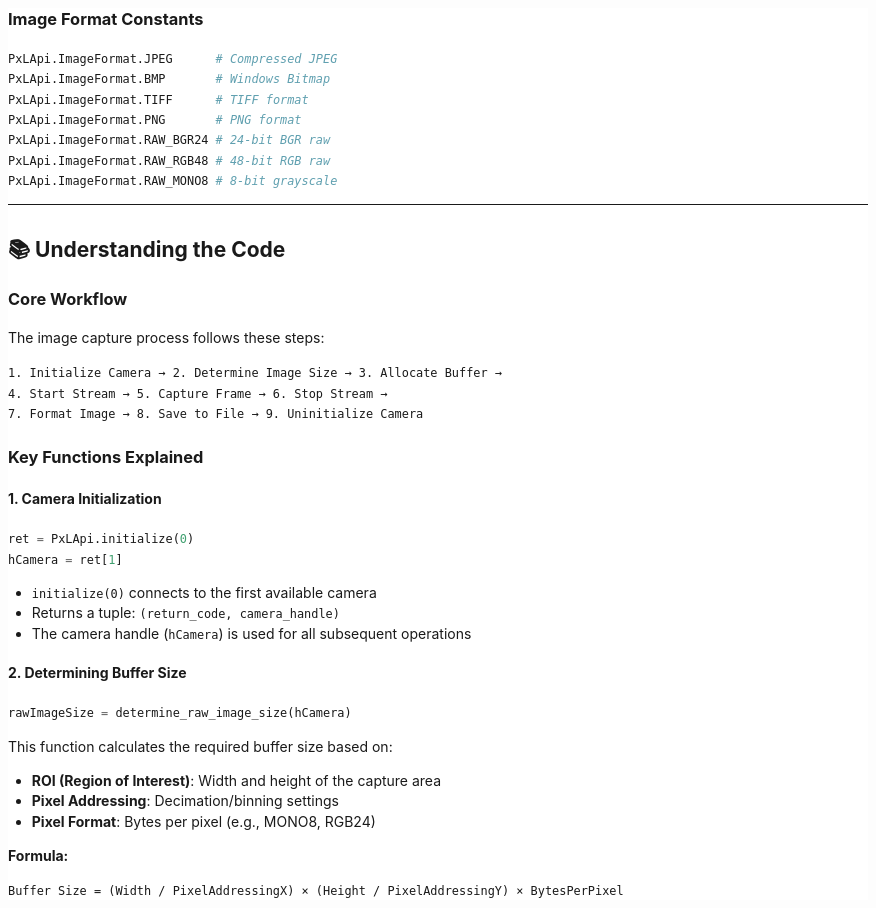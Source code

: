 ### Image Format Constants

```python
PxLApi.ImageFormat.JPEG      # Compressed JPEG
PxLApi.ImageFormat.BMP       # Windows Bitmap
PxLApi.ImageFormat.TIFF      # TIFF format
PxLApi.ImageFormat.PNG       # PNG format
PxLApi.ImageFormat.RAW_BGR24 # 24-bit BGR raw
PxLApi.ImageFormat.RAW_RGB48 # 48-bit RGB raw
PxLApi.ImageFormat.RAW_MONO8 # 8-bit grayscale
```

---

## 📚 Understanding the Code

### Core Workflow

The image capture process follows these steps:

```
1. Initialize Camera → 2. Determine Image Size → 3. Allocate Buffer →
4. Start Stream → 5. Capture Frame → 6. Stop Stream →
7. Format Image → 8. Save to File → 9. Uninitialize Camera
```

### Key Functions Explained

#### 1. **Camera Initialization**

```python
ret = PxLApi.initialize(0)
hCamera = ret[1]
```

- `initialize(0)` connects to the first available camera
- Returns a tuple: `(return_code, camera_handle)`
- The camera handle (`hCamera`) is used for all subsequent operations

#### 2. **Determining Buffer Size**

```python
rawImageSize = determine_raw_image_size(hCamera)
```

This function calculates the required buffer size based on:

- **ROI (Region of Interest)**: Width and height of the capture area
- **Pixel Addressing**: Decimation/binning settings
- **Pixel Format**: Bytes per pixel (e.g., MONO8, RGB24)

**Formula:**

```
Buffer Size = (Width / PixelAddressingX) × (Height / PixelAddressingY) × BytesPerPixel
```
